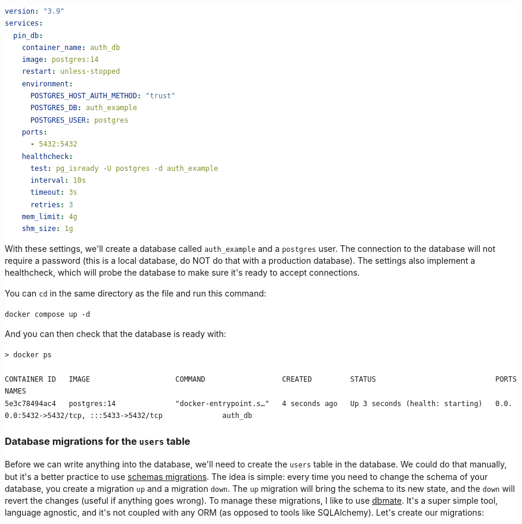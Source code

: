 ```yaml
version: "3.9"
services:
  pin_db:
    container_name: auth_db
    image: postgres:14
    restart: unless-stopped
    environment:
      POSTGRES_HOST_AUTH_METHOD: "trust"
      POSTGRES_DB: auth_example
      POSTGRES_USER: postgres
    ports:
      - 5432:5432
    healthcheck:
      test: pg_isready -U postgres -d auth_example
      interval: 10s
      timeout: 3s
      retries: 3
    mem_limit: 4g
    shm_size: 1g
```

With these settings, we'll create a database called `auth_example` and a
`postgres` user. The connection to the database will not require a password
(this is a local database, do NOT do that with a production database). The
settings also implement a healthcheck, which will probe the database to
make sure it's ready to accept connections.

You can `cd` in the same directory as the file and run this command:

```
docker compose up -d
```

And you can then check that the database is ready with:

```
> docker ps

CONTAINER ID   IMAGE                    COMMAND                  CREATED         STATUS                            PORTS                                                  NAMES
5e3c78494ac4   postgres:14              "docker-entrypoint.s…"   4 seconds ago   Up 3 seconds (health: starting)   0.0.0.0:5432->5432/tcp, :::5433->5432/tcp              auth_db
```

### Database migrations for the `users` table

Before we can write anything into the database, we'll
need to create the `users` table in the database. We could
do that manually, but it's a better practice to use [schemas
migrations](https://en.wikipedia.org/wiki/Schema_migration). The idea
is simple: every time you need to change the schema of your database, you
create a migration `up` and a migration `down`. The `up` migration will
bring the schema to its new state, and the `down` will revert the changes
(useful if anything goes wrong). To manage these migrations, I like to use
[dbmate](https://github.com/amacneil/dbmate). It's a super simple tool,
language agnostic, and it's not coupled with any ORM (as opposed to tools
like SQLAlchemy). Let's create our migrations:
